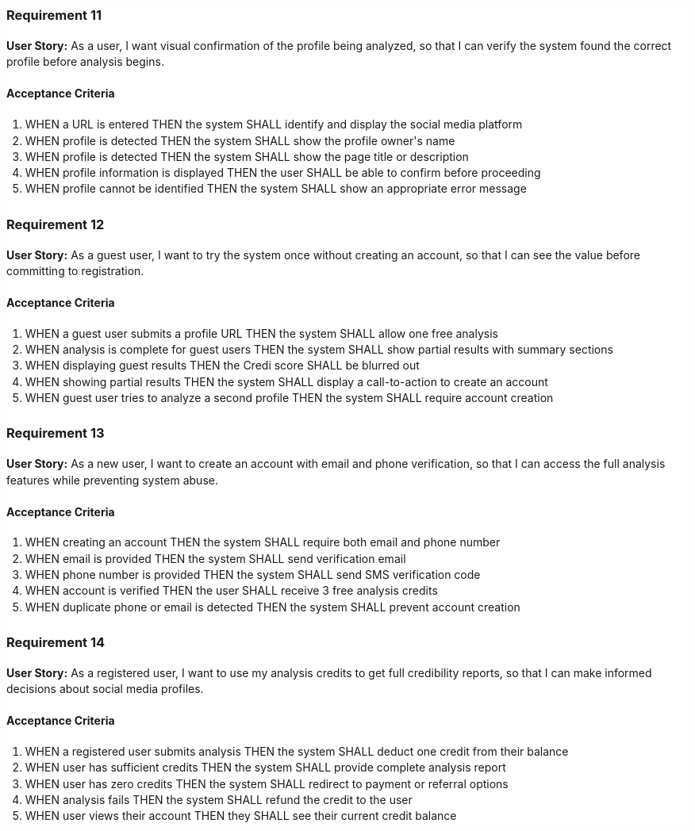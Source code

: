 ### Requirement 11

**User Story:** As a user, I want visual confirmation of the profile being analyzed, so that I can verify the system found the correct profile before analysis begins.

#### Acceptance Criteria

1. WHEN a URL is entered THEN the system SHALL identify and display the social media platform
2. WHEN profile is detected THEN the system SHALL show the profile owner's name
3. WHEN profile is detected THEN the system SHALL show the page title or description
4. WHEN profile information is displayed THEN the user SHALL be able to confirm before proceeding
5. WHEN profile cannot be identified THEN the system SHALL show an appropriate error message

### Requirement 12

**User Story:** As a guest user, I want to try the system once without creating an account, so that I can see the value before committing to registration.

#### Acceptance Criteria

1. WHEN a guest user submits a profile URL THEN the system SHALL allow one free analysis
2. WHEN analysis is complete for guest users THEN the system SHALL show partial results with summary sections
3. WHEN displaying guest results THEN the Credi score SHALL be blurred out
4. WHEN showing partial results THEN the system SHALL display a call-to-action to create an account
5. WHEN guest user tries to analyze a second profile THEN the system SHALL require account creation

### Requirement 13

**User Story:** As a new user, I want to create an account with email and phone verification, so that I can access the full analysis features while preventing system abuse.

#### Acceptance Criteria

1. WHEN creating an account THEN the system SHALL require both email and phone number
2. WHEN email is provided THEN the system SHALL send verification email
3. WHEN phone number is provided THEN the system SHALL send SMS verification code
4. WHEN account is verified THEN the user SHALL receive 3 free analysis credits
5. WHEN duplicate phone or email is detected THEN the system SHALL prevent account creation

### Requirement 14

**User Story:** As a registered user, I want to use my analysis credits to get full credibility reports, so that I can make informed decisions about social media profiles.

#### Acceptance Criteria

1. WHEN a registered user submits analysis THEN the system SHALL deduct one credit from their balance
2. WHEN user has sufficient credits THEN the system SHALL provide complete analysis report
3. WHEN user has zero credits THEN the system SHALL redirect to payment or referral options
4. WHEN analysis fails THEN the system SHALL refund the credit to the user
5. WHEN user views their account THEN they SHALL see their current credit balance
